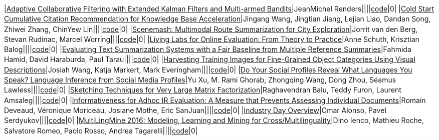 |[Adaptive Collaborative Filtering with Extended Kalman Filters and Multi-armed Bandits](https://doi.org/10.1007/978-3-319-30671-1_46)|JeanMichel Renders||||[code](https://paperswithcode.com/search?q_meta=&q_type=&q=Adaptive+Collaborative+Filtering+with+Extended+Kalman+Filters+and+Multi-armed+Bandits)|0|
|[Cold Start Cumulative Citation Recommendation for Knowledge Base Acceleration](https://doi.org/10.1007/978-3-319-30671-1_63)|Jingang Wang, Jingtian Jiang, Lejian Liao, Dandan Song, Zhiwei Zhang, ChinYew Lin||||[code](https://paperswithcode.com/search?q_meta=&q_type=&q=Cold+Start+Cumulative+Citation+Recommendation+for+Knowledge+Base+Acceleration)|0|
|[Scenemash: Multimodal Route Summarization for City Exploration](https://doi.org/10.1007/978-3-319-30671-1_75)|Jorrit van den Berg, Stevan Rudinac, Marcel Worring||||[code](https://paperswithcode.com/search?q_meta=&q_type=&q=Scenemash:+Multimodal+Route+Summarization+for+City+Exploration)|0|
|[Living Labs for Online Evaluation: From Theory to Practice](https://doi.org/10.1007/978-3-319-30671-1_88)|Anne Schuth, Krisztian Balog||||[code](https://paperswithcode.com/search?q_meta=&q_type=&q=Living+Labs+for+Online+Evaluation:+From+Theory+to+Practice)|0|
|[Evaluating Text Summarization Systems with a Fair Baseline from Multiple Reference Summaries](https://doi.org/10.1007/978-3-319-30671-1_26)|Fahmida Hamid, David Haraburda, Paul Tarau||||[code](https://paperswithcode.com/search?q_meta=&q_type=&q=Evaluating+Text+Summarization+Systems+with+a+Fair+Baseline+from+Multiple+Reference+Summaries)|0|
|[Harvesting Training Images for Fine-Grained Object Categories Using Visual Descriptions](https://doi.org/10.1007/978-3-319-30671-1_40)|Josiah Wang, Katja Markert, Mark Everingham||||[code](https://paperswithcode.com/search?q_meta=&q_type=&q=Harvesting+Training+Images+for+Fine-Grained+Object+Categories+Using+Visual+Descriptions)|0|
|[Do Your Social Profiles Reveal What Languages You Speak? Language Inference from Social Media Profiles](https://doi.org/10.1007/978-3-319-30671-1_41)|Yu Xu, M. Rami Ghorab, Zhongqing Wang, Dong Zhou, Séamus Lawless||||[code](https://paperswithcode.com/search?q_meta=&q_type=&q=Do+Your+Social+Profiles+Reveal+What+Languages+You+Speak?+Language+Inference+from+Social+Media+Profiles)|0|
|[Sketching Techniques for Very Large Matrix Factorization](https://doi.org/10.1007/978-3-319-30671-1_68)|Raghavendran Balu, Teddy Furon, Laurent Amsaleg||||[code](https://paperswithcode.com/search?q_meta=&q_type=&q=Sketching+Techniques+for+Very+Large+Matrix+Factorization)|0|
|[Informativeness for Adhoc IR Evaluation: A Measure that Prevents Assessing Individual Documents](https://doi.org/10.1007/978-3-319-30671-1_73)|Romain Deveaud, Véronique Moriceau, Josiane Mothe, Eric SanJuan||||[code](https://paperswithcode.com/search?q_meta=&q_type=&q=Informativeness+for+Adhoc+IR+Evaluation:+A+Measure+that+Prevents+Assessing+Individual+Documents)|0|
|[Industry Day Overview](https://doi.org/10.1007/978-3-319-30671-1_81)|Omar Alonso, Pavel Serdyukov||||[code](https://paperswithcode.com/search?q_meta=&q_type=&q=Industry+Day+Overview)|0|
|[MultiLingMine 2016: Modeling, Learning and Mining for Cross/Multilinguality](https://doi.org/10.1007/978-3-319-30671-1_83)|Dino Ienco, Mathieu Roche, Salvatore Romeo, Paolo Rosso, Andrea Tagarelli||||[code](https://paperswithcode.com/search?q_meta=&q_type=&q=MultiLingMine+2016:+Modeling,+Learning+and+Mining+for+Cross/Multilinguality)|0|
